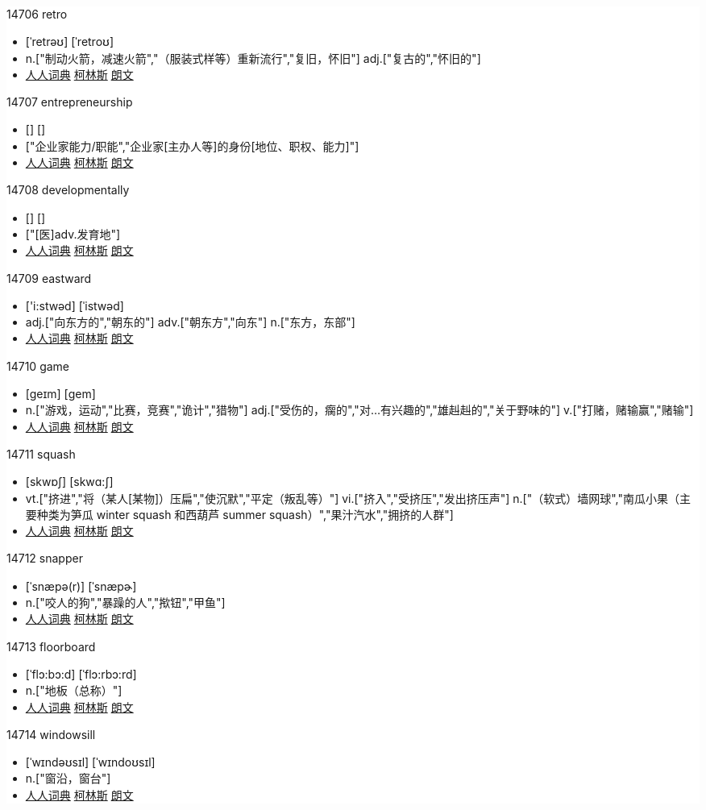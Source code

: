 14706 retro 
- [ˈretrəʊ]  [ˈretroʊ] 
- n.["制动火箭，减速火箭","（服装式样等）重新流行","复旧，怀旧"]  adj.["复古的","怀旧的"]   
- [人人词典](https://www.91dict.com/words?w=retro) [柯林斯](https://www.collinsdictionary.com/zh/dictionary/english/retro) [朗文](https://www.ldoceonline.com/dictionary/retro) 

14707 entrepreneurship 
- []  [] 
- ["企业家能力/职能","企业家[主办人等]的身份[地位、职权、能力]"]   
- [人人词典](https://www.91dict.com/words?w=entrepreneurship) [柯林斯](https://www.collinsdictionary.com/zh/dictionary/english/entrepreneurship) [朗文](https://www.ldoceonline.com/dictionary/entrepreneurship) 

14708 developmentally 
- []  [] 
- ["[医]adv.发育地"]   
- [人人词典](https://www.91dict.com/words?w=developmentally) [柯林斯](https://www.collinsdictionary.com/zh/dictionary/english/developmentally) [朗文](https://www.ldoceonline.com/dictionary/developmentally) 

14709 eastward 
- ['i:stwəd]  [ˈistwəd] 
- adj.["向东方的","朝东的"]  adv.["朝东方","向东"]  n.["东方，东部"]   
- [人人词典](https://www.91dict.com/words?w=eastward) [柯林斯](https://www.collinsdictionary.com/zh/dictionary/english/eastward) [朗文](https://www.ldoceonline.com/dictionary/eastward) 

14710 game 
- [geɪm]  [ɡem] 
- n.["游戏，运动","比赛，竞赛","诡计","猎物"]  adj.["受伤的，瘸的","对…有兴趣的","雄赳赳的","关于野味的"]  v.["打赌，赌输赢","赌输"]   
- [人人词典](https://www.91dict.com/words?w=game) [柯林斯](https://www.collinsdictionary.com/zh/dictionary/english/game) [朗文](https://www.ldoceonline.com/dictionary/game) 

14711 squash 
- [skwɒʃ]  [skwɑ:ʃ] 
- vt.["挤进","将（某人[某物]）压扁","使沉默","平定（叛乱等）"]  vi.["挤入","受挤压","发出挤压声"]  n.["（软式）墙网球","南瓜小果（主要种类为笋瓜 winter squash 和西葫芦 summer squash）","果汁汽水","拥挤的人群"]   
- [人人词典](https://www.91dict.com/words?w=squash) [柯林斯](https://www.collinsdictionary.com/zh/dictionary/english/squash) [朗文](https://www.ldoceonline.com/dictionary/squash) 

14712 snapper 
- [ˈsnæpə(r)]  [ˈsnæpɚ] 
- n.["咬人的狗","暴躁的人","揿钮","甲鱼"]   
- [人人词典](https://www.91dict.com/words?w=snapper) [柯林斯](https://www.collinsdictionary.com/zh/dictionary/english/snapper) [朗文](https://www.ldoceonline.com/dictionary/snapper) 

14713 floorboard 
- [ˈflɔ:bɔ:d]  [ˈflɔ:rbɔ:rd] 
- n.["地板（总称）"]   
- [人人词典](https://www.91dict.com/words?w=floorboard) [柯林斯](https://www.collinsdictionary.com/zh/dictionary/english/floorboard) [朗文](https://www.ldoceonline.com/dictionary/floorboard) 

14714 windowsill 
- [ˈwɪndəʊsɪl]  [ˈwɪndoʊsɪl] 
- n.["窗沿，窗台"]   
- [人人词典](https://www.91dict.com/words?w=windowsill) [柯林斯](https://www.collinsdictionary.com/zh/dictionary/english/windowsill) [朗文](https://www.ldoceonline.com/dictionary/windowsill) 

